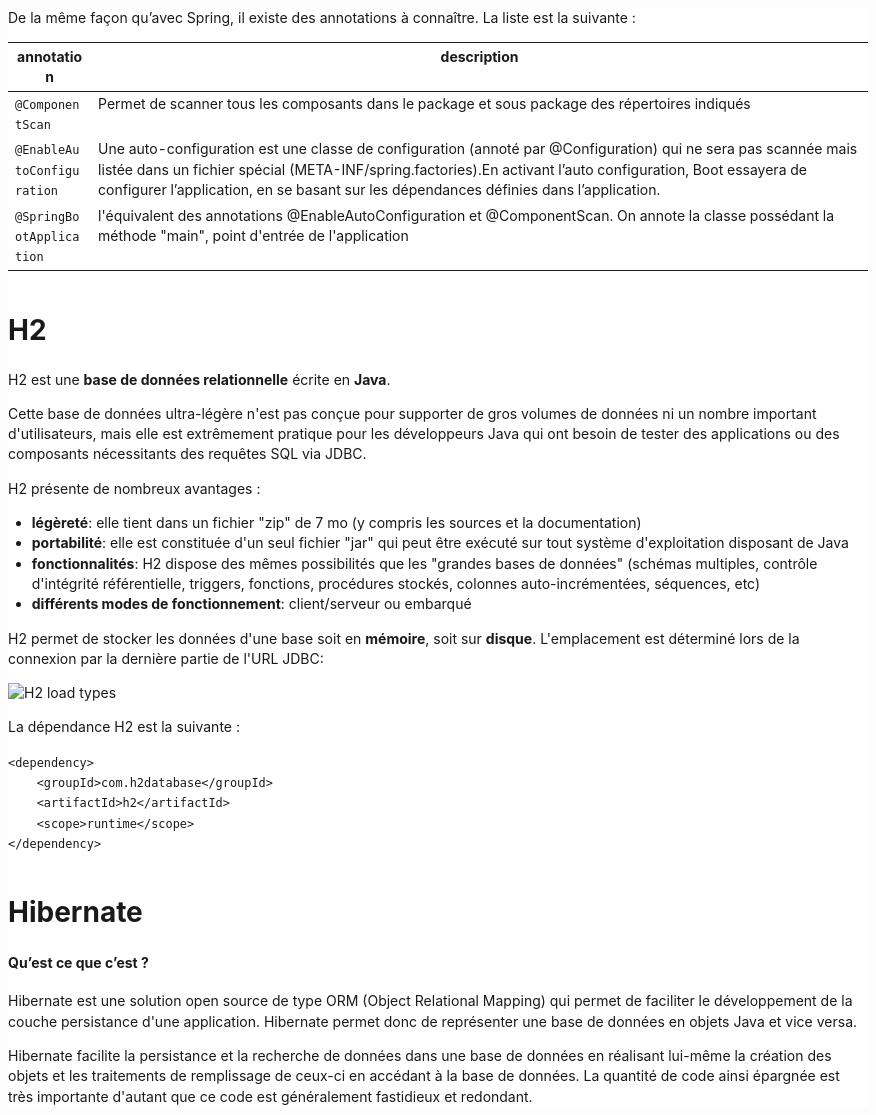 De la même façon qu’avec Spring, il existe des annotations à connaître. La liste est la suivante : 

| annotation | description |
| ---------- | ----------- |
| `@ComponentScan` | Permet de scanner tous les composants dans le package et sous package des répertoires indiqués |
| `@EnableAutoConfiguration` | Une auto-configuration est une classe de configuration (annoté par @Configuration) qui ne sera pas scannée mais listée dans un fichier spécial (META-INF/spring.factories).En activant l’auto configuration, Boot essayera de configurer l’application, en se basant sur les dépendances définies dans l’application. |
| `@SpringBootApplication` | l'équivalent des annotations @EnableAutoConfiguration et @ComponentScan. On annote la classe possédant la méthode "main", point d'entrée de l'application |
# H2

H2 est une **base de données relationnelle** écrite en **Java**.

Cette base de données ultra-légère n'est pas conçue pour supporter de gros volumes de données ni un nombre important d'utilisateurs, mais elle est extrêmement pratique pour les développeurs Java qui ont besoin de tester des applications ou des composants nécessitants des requêtes SQL via JDBC.

H2 présente de nombreux avantages :

* **légèreté**: elle tient dans un fichier "zip" de 7 mo (y compris les sources et la documentation) 
* **portabilité**: elle est constituée d'un seul fichier "jar" qui peut être exécuté sur tout système d'exploitation disposant de Java
* **fonctionnalités**:  H2 dispose des mêmes possibilités que les "grandes bases de données" (schémas multiples, contrôle d'intégrité référentielle, triggers, fonctions, procédures stockés, colonnes auto-incrémentées, séquences, etc)
* **différents modes de fonctionnement**: client/serveur ou embarqué

H2 permet de stocker les données d'une base soit en **mémoire**, soit sur **disque**.
L'emplacement est déterminé lors de la connexion par la dernière partie de l'URL JDBC:

![H2 load types](http://2.bp.blogspot.com/-Lu2ED6Dz-H4/VDb8OcEb0fI/AAAAAAAAAjE/kR1A2iRwYCU/s1600/h2-img1-data.jpg)

La dépendance H2 est la suivante :

```
<dependency>
    <groupId>com.h2database</groupId>
    <artifactId>h2</artifactId>
    <scope>runtime</scope>
</dependency>
```

# Hibernate
#### Qu’est ce que c’est ?

Hibernate est une solution open source de type ORM (Object Relational Mapping) qui permet de faciliter le développement de la couche persistance d'une application. Hibernate permet donc de représenter une base de données en objets Java et vice versa.

Hibernate facilite la persistance et la recherche de données dans une base de données en réalisant lui-même la création des objets et les traitements de remplissage de ceux-ci en accédant à la base de données. La quantité de code ainsi épargnée est très importante d'autant que ce code est généralement fastidieux et redondant.
